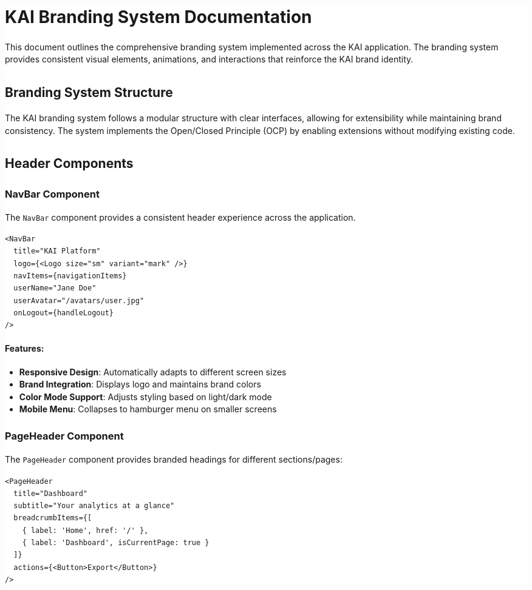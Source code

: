 # KAI Branding System Documentation

This document outlines the comprehensive branding system implemented across the KAI application. The branding system provides consistent visual elements, animations, and interactions that reinforce the KAI brand identity.

## Branding System Structure

The KAI branding system follows a modular structure with clear interfaces, allowing for extensibility while maintaining brand consistency. The system implements the Open/Closed Principle (OCP) by enabling extensions without modifying existing code.

## Header Components

### NavBar Component

The `NavBar` component provides a consistent header experience across the application.

```tsx
<NavBar
  title="KAI Platform"
  logo={<Logo size="sm" variant="mark" />}
  navItems={navigationItems}
  userName="Jane Doe"
  userAvatar="/avatars/user.jpg"
  onLogout={handleLogout}
/>
```

#### Features:

- **Responsive Design**: Automatically adapts to different screen sizes
- **Brand Integration**: Displays logo and maintains brand colors
- **Color Mode Support**: Adjusts styling based on light/dark mode
- **Mobile Menu**: Collapses to hamburger menu on smaller screens

### PageHeader Component

The `PageHeader` component provides branded headings for different sections/pages:

```tsx
<PageHeader
  title="Dashboard"
  subtitle="Your analytics at a glance"
  breadcrumbItems={[
    { label: 'Home', href: '/' },
    { label: 'Dashboard', isCurrentPage: true }
  ]}
  actions={<Button>Export</Button>}
/>
```
